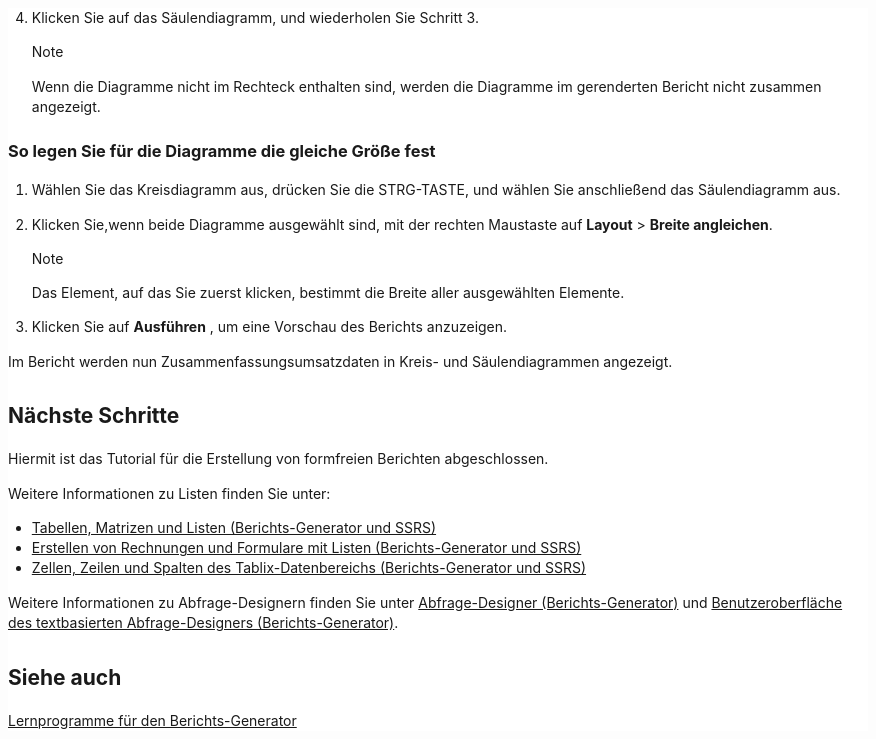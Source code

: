 4.  Klicken Sie auf das Säulendiagramm, und wiederholen Sie Schritt 3.  
  
    > [!NOTE]  
    > Wenn die Diagramme nicht im Rechteck enthalten sind, werden die Diagramme im gerenderten Bericht nicht zusammen angezeigt.  
  
### <a name="to-make-the-charts-the-same-size"></a>So legen Sie für die Diagramme die gleiche Größe fest  
  
1.  Wählen Sie das Kreisdiagramm aus, drücken Sie die STRG-TASTE, und wählen Sie anschließend das Säulendiagramm aus.  
  
2.  Klicken Sie,wenn beide Diagramme ausgewählt sind, mit der rechten Maustaste auf **Layout**  >  **Breite angleichen**.  
  
    > [!NOTE]  
    > Das Element, auf das Sie zuerst klicken, bestimmt die Breite aller ausgewählten Elemente.  
  
3.  Klicken Sie auf **Ausführen** , um eine Vorschau des Berichts anzuzeigen.  
  
Im Bericht werden nun Zusammenfassungsumsatzdaten in Kreis- und Säulendiagrammen angezeigt.  
  

  
## <a name="next-steps"></a>Nächste Schritte  
Hiermit ist das Tutorial für die Erstellung von formfreien Berichten abgeschlossen.  
  
Weitere Informationen zu Listen finden Sie unter: 
* [Tabellen, Matrizen und Listen &#40;Berichts-Generator und SSRS&#41;](../reporting-services/report-design/tables-matrices-and-lists-report-builder-and-ssrs.md) 
* [Erstellen von Rechnungen und Formulare mit Listen (Berichts-Generator und SSRS)](../reporting-services/report-design/create-invoices-and-forms-with-lists-report-builder-and-ssrs.md)
* [Zellen, Zeilen und Spalten des Tablix-Datenbereichs &#40;Berichts-Generator und SSRS&#41;](../reporting-services/report-design/tablix-data-region-cells-rows-and-columns-report-builder-and-ssrs.md)  
  
Weitere Informationen zu Abfrage-Designern finden Sie unter [Abfrage-Designer &#40;Berichts-Generator&#41;](http://msdn.microsoft.com/library/553f0d4e-8b1d-4148-9321-8b41a1e8e1b9) und [Benutzeroberfläche des textbasierten Abfrage-Designers &#40;Berichts-Generator&#41;](../reporting-services/report-data/text-based-query-designer-user-interface-report-builder.md).  
  
## <a name="see-also"></a>Siehe auch  
[Lernprogramme für den Berichts-Generator](../reporting-services/report-builder-tutorials.md) 
  


